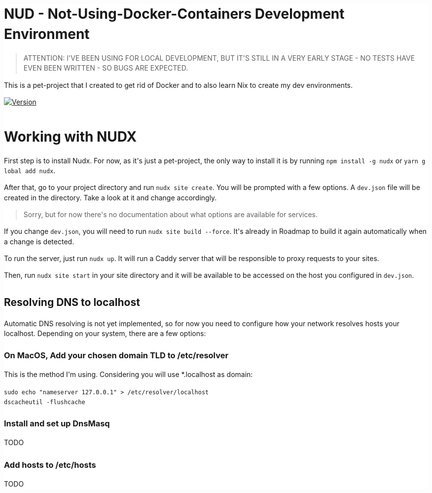 NUD - Not-Using-Docker-Containers Development Environment
=========================================================

> ATTENTION: I'VE BEEN USING FOR LOCAL DEVELOPMENT, BUT IT'S STILL IN A VERY EARLY STAGE - NO TESTS HAVE EVEN BEEN WRITTEN - SO BUGS ARE EXPECTED.

This is a pet-project that I created to get rid of Docker and to also learn Nix to create my dev environments.

[![Version](https://img.shields.io/npm/v/nudx.svg)](https://npmjs.org/package/nudx)

# Working with NUDX

First step is to install Nudx. For now, as it's just a pet-project, the only way to install it is by
running `npm install -g nudx` or `yarn global add nudx`.

After that, go to your project directory and run `nudx site create`. You will be prompted with a few options.
A `dev.json` file will be created in the directory. Take a look at it and change accordingly.

> Sorry, but for now there's no documentation about what options are available for services.

If you change `dev.json`, you will need to run `nudx site build --force`. It's already in Roadmap to build it
again automatically when a change is detected.

To run the server, just run `nudx up`. It will run a Caddy server that will be responsible to proxy requests
to your sites.

Then, run `nudx site start` in your site directory and it will be available to be accessed on the host you
configured in `dev.json`.

## Resolving DNS to localhost

Automatic DNS resolving is not yet implemented, so for now you need to configure how your network resolves hosts
your localhost. Depending on your system, there are a few options:

### On MacOS, Add your chosen domain TLD to /etc/resolver
This is the method I'm using. Considering you will use *.localhost as domain:

```
sudo echo "nameserver 127.0.0.1" > /etc/resolver/localhost
dscacheutil -flushcache
```

### Install and set up DnsMasq
TODO

### Add hosts to /etc/hosts
TODO
